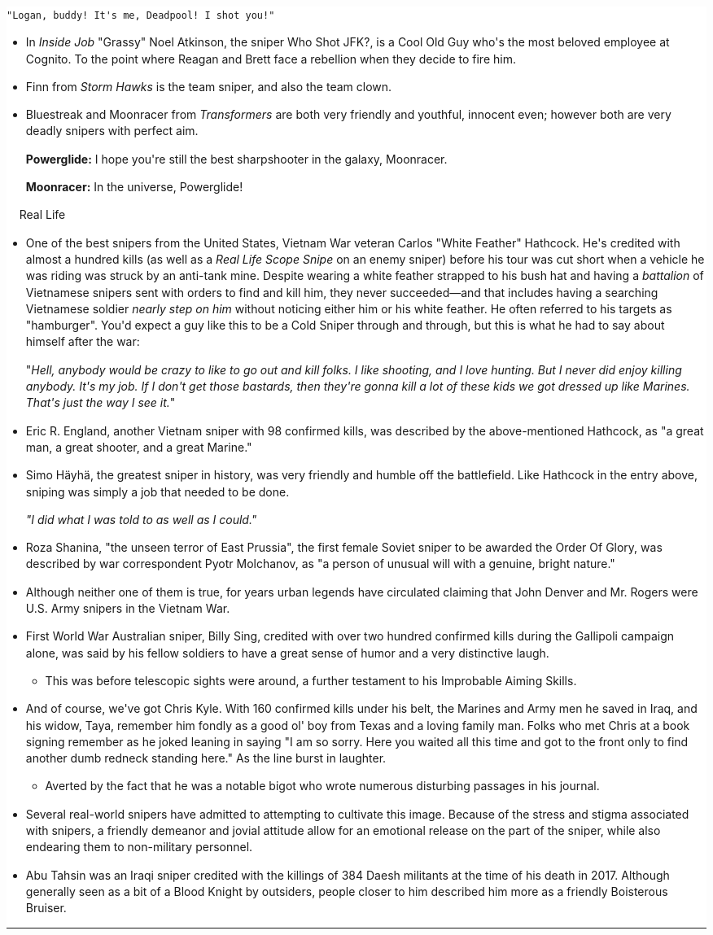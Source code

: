     "Logan, buddy! It's me, Deadpool! I shot you!"
    
-   In _Inside Job_ "Grassy" Noel Atkinson, the sniper Who Shot JFK?, is a Cool Old Guy who's the most beloved employee at Cognito. To the point where Reagan and Brett face a rebellion when they decide to fire him.
-   Finn from _Storm Hawks_ is the team sniper, and also the team clown.
-   Bluestreak and Moonracer from _Transformers_ are both very friendly and youthful, innocent even; however both are very deadly snipers with perfect aim.
    
    **Powerglide:** I hope you're still the best sharpshooter in the galaxy, Moonracer.
    
    **Moonracer:** In the universe, Powerglide!
    

    Real Life 

-   One of the best snipers from the United States, Vietnam War veteran Carlos "White Feather" Hathcock. He's credited with almost a hundred kills (as well as a _Real Life Scope Snipe_ on an enemy sniper) before his tour was cut short when a vehicle he was riding was struck by an anti-tank mine. Despite wearing a white feather strapped to his bush hat and having a _battalion_ of Vietnamese snipers sent with orders to find and kill him, they never succeeded—and that includes having a searching Vietnamese soldier _nearly step on him_ without noticing either him or his white feather. He often referred to his targets as "hamburger". You'd expect a guy like this to be a Cold Sniper through and through, but this is what he had to say about himself after the war:
    
    "_Hell, anybody would be crazy to like to go out and kill folks. I like shooting, and I love hunting. But I never did enjoy killing anybody. It's my job. If I don't get those bastards, then they're gonna kill a lot of these kids we got dressed up like Marines. That's just the way I see it._"
    
-   Eric R. England, another Vietnam sniper with 98 confirmed kills, was described by the above-mentioned Hathcock, as "a great man, a great shooter, and a great Marine."
-   Simo Häyhä, the greatest sniper in history, was very friendly and humble off the battlefield. Like Hathcock in the entry above, sniping was simply a job that needed to be done.
    
    _"I did what I was told to as well as I could."_
    
-   Roza Shanina, "the unseen terror of East Prussia", the first female Soviet sniper to be awarded the Order Of Glory, was described by war correspondent Pyotr Molchanov, as "a person of unusual will with a genuine, bright nature."
-   Although neither one of them is true, for years urban legends have circulated claiming that John Denver and Mr. Rogers were U.S. Army snipers in the Vietnam War.
-   First World War Australian sniper, Billy Sing, credited with over two hundred confirmed kills during the Gallipoli campaign alone, was said by his fellow soldiers to have a great sense of humor and a very distinctive laugh.
    -   This was before telescopic sights were around, a further testament to his Improbable Aiming Skills.
-   And of course, we've got Chris Kyle. With 160 confirmed kills under his belt, the Marines and Army men he saved in Iraq, and his widow, Taya, remember him fondly as a good ol' boy from Texas and a loving family man. Folks who met Chris at a book signing remember as he joked leaning in saying "I am so sorry. Here you waited all this time and got to the front only to find another dumb redneck standing here." As the line burst in laughter.
    -   Averted by the fact that he was a notable bigot who wrote numerous disturbing passages in his journal.
-   Several real-world snipers have admitted to attempting to cultivate this image. Because of the stress and stigma associated with snipers, a friendly demeanor and jovial attitude allow for an emotional release on the part of the sniper, while also endearing them to non-military personnel.
-   Abu Tahsin was an Iraqi sniper credited with the killings of 384 Daesh militants at the time of his death in 2017. Although generally seen as a bit of a Blood Knight by outsiders, people closer to him described him more as a friendly Boisterous Bruiser.

___